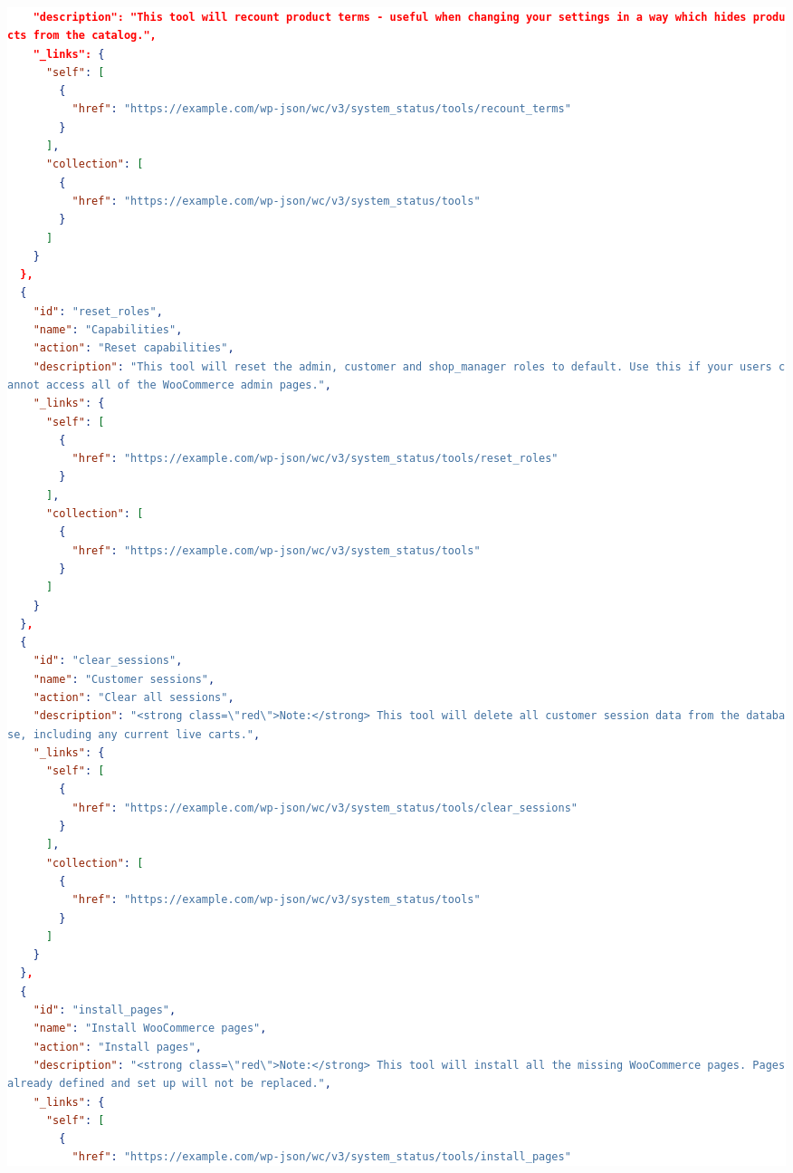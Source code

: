 ```json
    "description": "This tool will recount product terms - useful when changing your settings in a way which hides products from the catalog.",
    "_links": {
      "self": [
        {
          "href": "https://example.com/wp-json/wc/v3/system_status/tools/recount_terms"
        }
      ],
      "collection": [
        {
          "href": "https://example.com/wp-json/wc/v3/system_status/tools"
        }
      ]
    }
  },
  {
    "id": "reset_roles",
    "name": "Capabilities",
    "action": "Reset capabilities",
    "description": "This tool will reset the admin, customer and shop_manager roles to default. Use this if your users cannot access all of the WooCommerce admin pages.",
    "_links": {
      "self": [
        {
          "href": "https://example.com/wp-json/wc/v3/system_status/tools/reset_roles"
        }
      ],
      "collection": [
        {
          "href": "https://example.com/wp-json/wc/v3/system_status/tools"
        }
      ]
    }
  },
  {
    "id": "clear_sessions",
    "name": "Customer sessions",
    "action": "Clear all sessions",
    "description": "<strong class=\"red\">Note:</strong> This tool will delete all customer session data from the database, including any current live carts.",
    "_links": {
      "self": [
        {
          "href": "https://example.com/wp-json/wc/v3/system_status/tools/clear_sessions"
        }
      ],
      "collection": [
        {
          "href": "https://example.com/wp-json/wc/v3/system_status/tools"
        }
      ]
    }
  },
  {
    "id": "install_pages",
    "name": "Install WooCommerce pages",
    "action": "Install pages",
    "description": "<strong class=\"red\">Note:</strong> This tool will install all the missing WooCommerce pages. Pages already defined and set up will not be replaced.",
    "_links": {
      "self": [
        {
          "href": "https://example.com/wp-json/wc/v3/system_status/tools/install_pages"
```